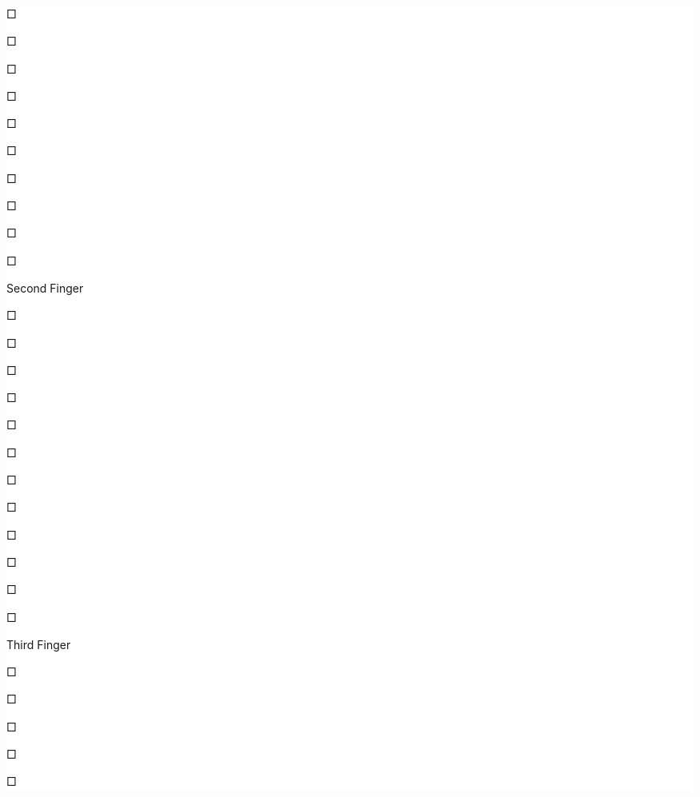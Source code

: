 □

□

□

□

□

□





□

□

□

□

Second Finger

□

□

□

□

□

□



□

□

□

□

□

□

Third Finger

□

□

□

□

□






